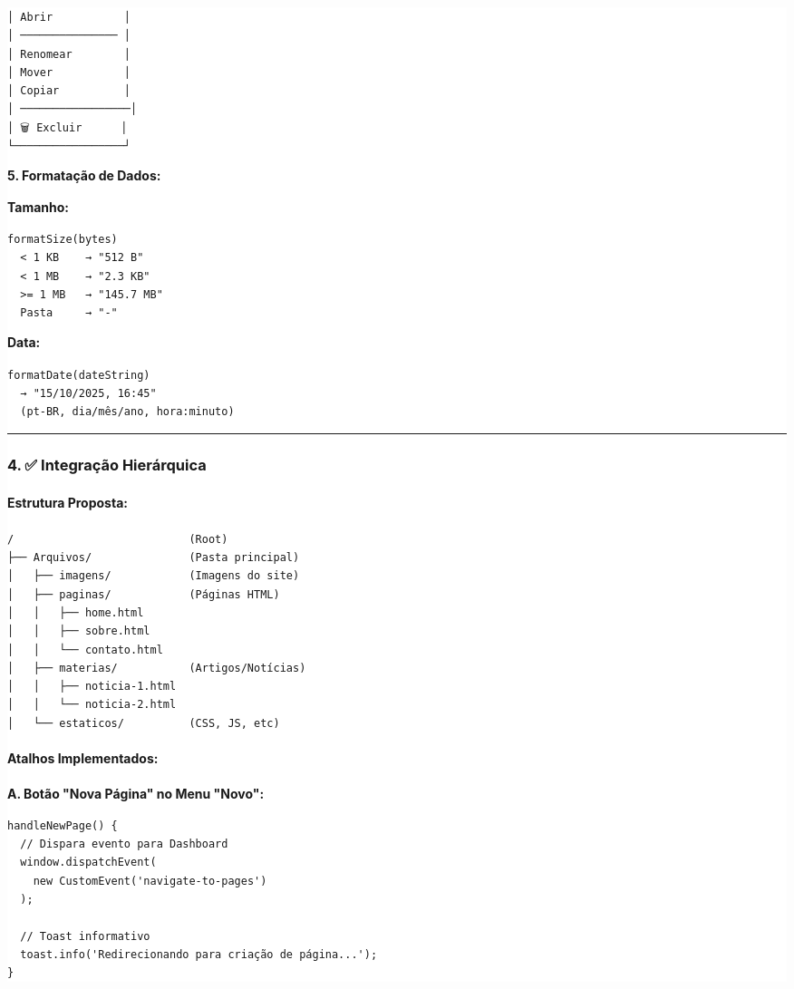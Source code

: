 ```
│ Abrir           │
│ ─────────────── │
│ Renomear        │
│ Mover           │
│ Copiar          │
│ ─────────────────│
│ 🗑️ Excluir      │
└─────────────────┘
```

**5. Formatação de Dados:**

**Tamanho:**
```tsx
formatSize(bytes)
  < 1 KB    → "512 B"
  < 1 MB    → "2.3 KB"
  >= 1 MB   → "145.7 MB"
  Pasta     → "-"
```

**Data:**
```tsx
formatDate(dateString)
  → "15/10/2025, 16:45"
  (pt-BR, dia/mês/ano, hora:minuto)
```

---

### **4. ✅ Integração Hierárquica**

#### **Estrutura Proposta:**

```
/                           (Root)
├── Arquivos/               (Pasta principal)
│   ├── imagens/            (Imagens do site)
│   ├── paginas/            (Páginas HTML)
│   │   ├── home.html
│   │   ├── sobre.html
│   │   └── contato.html
│   ├── materias/           (Artigos/Notícias)
│   │   ├── noticia-1.html
│   │   └── noticia-2.html
│   └── estaticos/          (CSS, JS, etc)
```

#### **Atalhos Implementados:**

**A. Botão "Nova Página" no Menu "Novo":**
```tsx
handleNewPage() {
  // Dispara evento para Dashboard
  window.dispatchEvent(
    new CustomEvent('navigate-to-pages')
  );
  
  // Toast informativo
  toast.info('Redirecionando para criação de página...');
}
```
